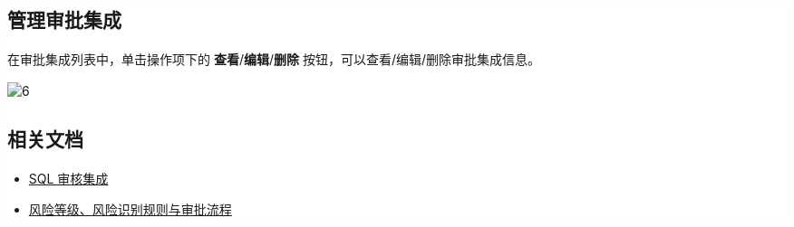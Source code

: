 ## 管理审批集成

在审批集成列表中，单击操作项下的 **查看**/**编辑**/**删除** 按钮，可以查看/编辑/删除审批集成信息。

   ![6](https://obbusiness-private.oss-cn-shanghai.aliyuncs.com/doc/img/odc/420/1500.system-integration/2.approval-integration/4.png)

## 相关文档

- [SQL 审核集成](3.sql-audit-integration.md)

- [风险等级、风险识别规则与审批流程](../1100.database-change-management/2.risk-level-risk-identification-rules-and-approval-process.md)